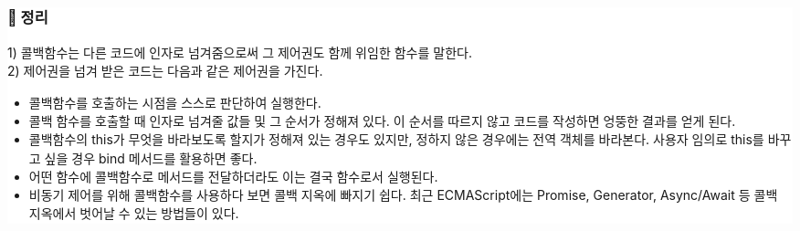 ### 📖 정리
1\) 콜백함수는 다른 코드에 인자로 넘겨줌으로써 그 제어권도 함께 위임한 함수를 말한다.   
2\) 제어권을 넘겨 받은 코드는 다음과 같은 제어권을 가진다.   
- 콜백함수를 호출하는 시점을 스스로 판단하여 실행한다.
- 콜백 함수를 호출할 때 인자로 넘겨줄 값들 및 그 순서가 정해져 있다. 이 순서를 따르지 않고 코드를 작성하면 엉뚱한 결과를 얻게 된다.
- 콜백함수의 this가 무엇을 바라보도록 할지가 정해져 있는 경우도 있지만, 정하지 않은 경우에는 전역 객체를 바라본다. 사용자 임의로 this를 바꾸고 싶을 경우 bind 메서드를 활용하면 좋다.
- 어떤 함수에 콜백함수로 메서드를 전달하더라도 이는 결국 함수로서 실행된다.
- 비동기 제어를 위해 콜백함수를 사용하다 보면 콜백 지옥에 빠지기 쉽다. 최근 ECMAScript에는 Promise, Generator, Async/Await 등 콜백 지옥에서 벗어날 수 있는 방법들이 있다.